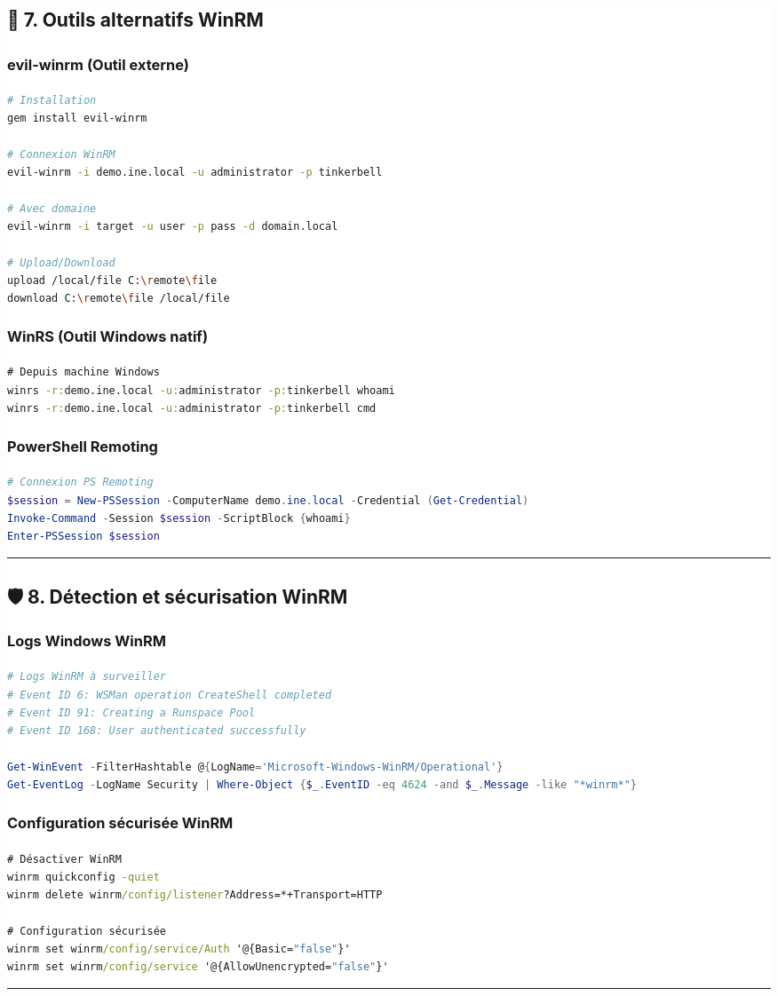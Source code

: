 
## 🔧 7. Outils alternatifs WinRM

### evil-winrm (Outil externe)
```bash
# Installation
gem install evil-winrm

# Connexion WinRM
evil-winrm -i demo.ine.local -u administrator -p tinkerbell

# Avec domaine
evil-winrm -i target -u user -p pass -d domain.local

# Upload/Download
upload /local/file C:\remote\file
download C:\remote\file /local/file
```

### WinRS (Outil Windows natif)
```cmd
# Depuis machine Windows
winrs -r:demo.ine.local -u:administrator -p:tinkerbell whoami
winrs -r:demo.ine.local -u:administrator -p:tinkerbell cmd
```

### PowerShell Remoting
```powershell
# Connexion PS Remoting
$session = New-PSSession -ComputerName demo.ine.local -Credential (Get-Credential)
Invoke-Command -Session $session -ScriptBlock {whoami}
Enter-PSSession $session
```

---

## 🛡️ 8. Détection et sécurisation WinRM

### Logs Windows WinRM
```powershell
# Logs WinRM à surveiller
# Event ID 6: WSMan operation CreateShell completed
# Event ID 91: Creating a Runspace Pool
# Event ID 168: User authenticated successfully

Get-WinEvent -FilterHashtable @{LogName='Microsoft-Windows-WinRM/Operational'}
Get-EventLog -LogName Security | Where-Object {$_.EventID -eq 4624 -and $_.Message -like "*winrm*"}
```

### Configuration sécurisée WinRM
```cmd
# Désactiver WinRM
winrm quickconfig -quiet
winrm delete winrm/config/listener?Address=*+Transport=HTTP

# Configuration sécurisée
winrm set winrm/config/service/Auth '@{Basic="false"}'
winrm set winrm/config/service '@{AllowUnencrypted="false"}'
```

---